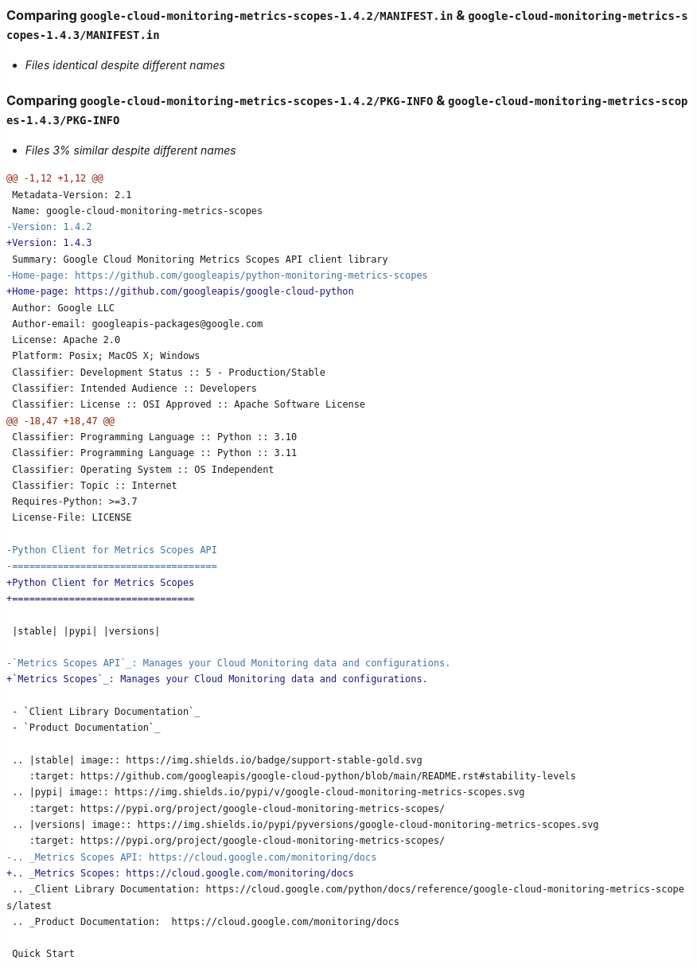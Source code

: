 ### Comparing `google-cloud-monitoring-metrics-scopes-1.4.2/MANIFEST.in` & `google-cloud-monitoring-metrics-scopes-1.4.3/MANIFEST.in`

 * *Files identical despite different names*

### Comparing `google-cloud-monitoring-metrics-scopes-1.4.2/PKG-INFO` & `google-cloud-monitoring-metrics-scopes-1.4.3/PKG-INFO`

 * *Files 3% similar despite different names*

```diff
@@ -1,12 +1,12 @@
 Metadata-Version: 2.1
 Name: google-cloud-monitoring-metrics-scopes
-Version: 1.4.2
+Version: 1.4.3
 Summary: Google Cloud Monitoring Metrics Scopes API client library
-Home-page: https://github.com/googleapis/python-monitoring-metrics-scopes
+Home-page: https://github.com/googleapis/google-cloud-python
 Author: Google LLC
 Author-email: googleapis-packages@google.com
 License: Apache 2.0
 Platform: Posix; MacOS X; Windows
 Classifier: Development Status :: 5 - Production/Stable
 Classifier: Intended Audience :: Developers
 Classifier: License :: OSI Approved :: Apache Software License
@@ -18,47 +18,47 @@
 Classifier: Programming Language :: Python :: 3.10
 Classifier: Programming Language :: Python :: 3.11
 Classifier: Operating System :: OS Independent
 Classifier: Topic :: Internet
 Requires-Python: >=3.7
 License-File: LICENSE
 
-Python Client for Metrics Scopes API
-====================================
+Python Client for Metrics Scopes
+================================
 
 |stable| |pypi| |versions|
 
-`Metrics Scopes API`_: Manages your Cloud Monitoring data and configurations.
+`Metrics Scopes`_: Manages your Cloud Monitoring data and configurations.
 
 - `Client Library Documentation`_
 - `Product Documentation`_
 
 .. |stable| image:: https://img.shields.io/badge/support-stable-gold.svg
    :target: https://github.com/googleapis/google-cloud-python/blob/main/README.rst#stability-levels
 .. |pypi| image:: https://img.shields.io/pypi/v/google-cloud-monitoring-metrics-scopes.svg
    :target: https://pypi.org/project/google-cloud-monitoring-metrics-scopes/
 .. |versions| image:: https://img.shields.io/pypi/pyversions/google-cloud-monitoring-metrics-scopes.svg
    :target: https://pypi.org/project/google-cloud-monitoring-metrics-scopes/
-.. _Metrics Scopes API: https://cloud.google.com/monitoring/docs
+.. _Metrics Scopes: https://cloud.google.com/monitoring/docs
 .. _Client Library Documentation: https://cloud.google.com/python/docs/reference/google-cloud-monitoring-metrics-scopes/latest
 .. _Product Documentation:  https://cloud.google.com/monitoring/docs
 
 Quick Start
```